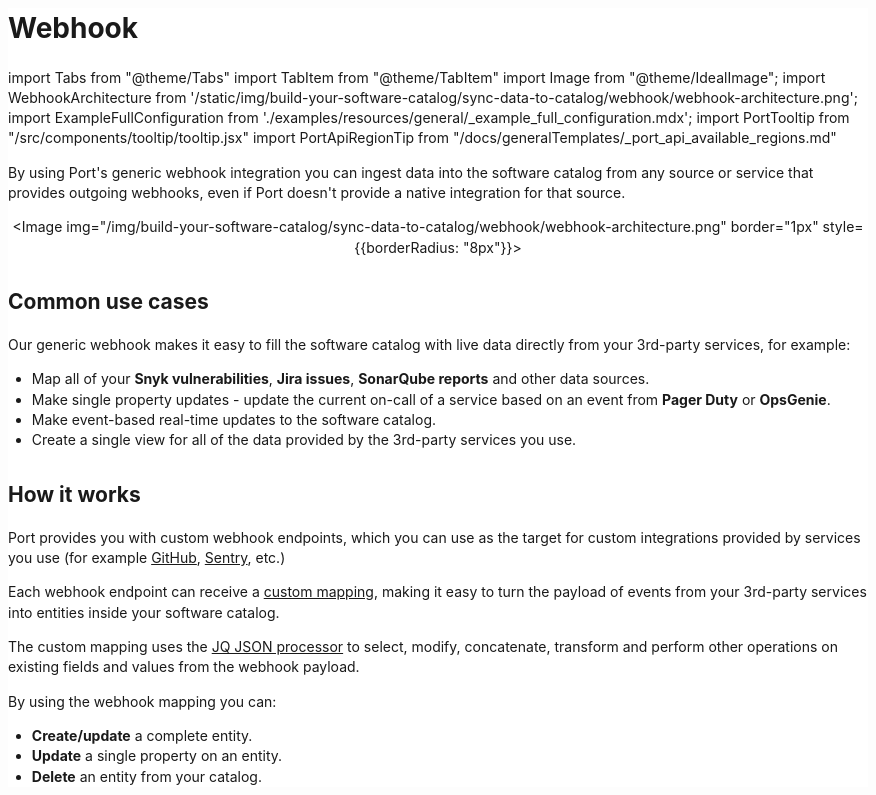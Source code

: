 # Webhook

import Tabs from "@theme/Tabs"
import TabItem from "@theme/TabItem"
import Image from "@theme/IdealImage";
import WebhookArchitecture from '/static/img/build-your-software-catalog/sync-data-to-catalog/webhook/webhook-architecture.png';
import ExampleFullConfiguration from './examples/resources/general/\_example_full_configuration.mdx';
import PortTooltip from "/src/components/tooltip/tooltip.jsx"
import PortApiRegionTip from "/docs/generalTemplates/_port_api_available_regions.md"

By using Port's generic webhook integration you can ingest data into the software catalog from any source or service that provides outgoing webhooks, even if Port doesn't provide a native integration for that source.

<center>

<Image img="/img/build-your-software-catalog/sync-data-to-catalog/webhook/webhook-architecture.png" border="1px" style={{borderRadius: "8px"}}></Image>

</center>

## Common use cases

Our generic webhook makes it easy to fill the software catalog with live data directly from your 3rd-party services, for example:

- Map all of your **Snyk vulnerabilities**, **Jira issues**, **SonarQube reports** and other data sources.
- Make single property updates - update the current on-call of a service based on an event from **Pager Duty** or **OpsGenie**.
- Make event-based real-time updates to the software catalog.
- Create a single view for all of the data provided by the 3rd-party services you use.

## How it works

Port provides you with custom webhook endpoints, which you can use as the target for custom integrations provided by services you use (for example [GitHub](https://docs.github.com/en/webhooks-and-events/webhooks/about-webhooks), [Sentry](https://docs.sentry.io/product/integrations/integration-platform/webhooks/), etc.)

Each webhook endpoint can receive a [custom mapping](#mapping-configuration), making it easy to turn the payload of events from your 3rd-party services into entities inside your software catalog.

The custom mapping uses the [JQ JSON processor](https://stedolan.github.io/jq/manual/) to select, modify, concatenate, transform and perform other operations on existing fields and values from the webhook payload.

By using the webhook mapping you can:
- **Create/update** a complete entity.
- **Update** a single property on an entity.
- **Delete** an entity from your catalog.
